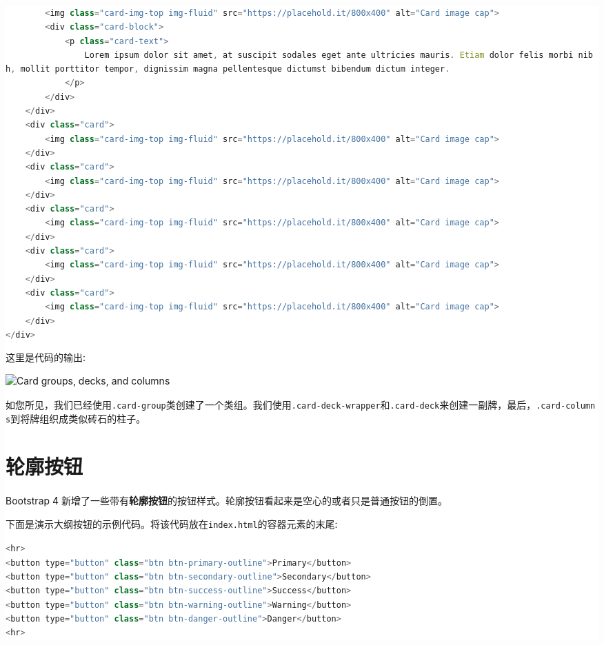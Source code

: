```js
        <img class="card-img-top img-fluid" src="https://placehold.it/800x400" alt="Card image cap">
        <div class="card-block">
            <p class="card-text">
                Lorem ipsum dolor sit amet, at suscipit sodales eget ante ultricies mauris. Etiam dolor felis morbi nibh, mollit porttitor tempor, dignissim magna pellentesque dictumst bibendum dictum integer.
            </p>
        </div>
    </div>
    <div class="card">
        <img class="card-img-top img-fluid" src="https://placehold.it/800x400" alt="Card image cap">
    </div>
    <div class="card">
        <img class="card-img-top img-fluid" src="https://placehold.it/800x400" alt="Card image cap">
    </div>
    <div class="card">
        <img class="card-img-top img-fluid" src="https://placehold.it/800x400" alt="Card image cap">
    </div>
    <div class="card">
        <img class="card-img-top img-fluid" src="https://placehold.it/800x400" alt="Card image cap">
    </div>
    <div class="card">
        <img class="card-img-top img-fluid" src="https://placehold.it/800x400" alt="Card image cap">
    </div>
</div>
```

这里是代码的输出:

![Card groups, decks, and columns](../images/00131.jpeg)

如您所见，我们已经使用`.card-group`类创建了一个类组。我们使用`.card-deck-wrapper`和`.card-deck`来创建一副牌，最后，`.card-columns`到将牌组织成类似砖石的柱子。

# 轮廓按钮

Bootstrap 4 新增了一些带有**轮廓按钮**的按钮样式。轮廓按钮看起来是空心的或者只是普通按钮的倒置。

下面是演示大纲按钮的示例代码。将该代码放在`index.html`的容器元素的末尾:

```js
<hr>
<button type="button" class="btn btn-primary-outline">Primary</button>
<button type="button" class="btn btn-secondary-outline">Secondary</button>
<button type="button" class="btn btn-success-outline">Success</button>
<button type="button" class="btn btn-warning-outline">Warning</button>
<button type="button" class="btn btn-danger-outline">Danger</button>
<hr>
```
